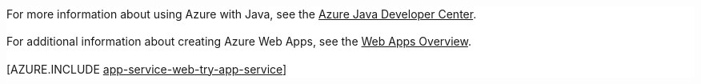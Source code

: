 For more information about using Azure with Java, see the [Azure Java Developer Center].

For additional information about creating Azure Web Apps, see the [Web Apps Overview].

[AZURE.INCLUDE [app-service-web-try-app-service](../../includes/app-service-web-try-app-service.md)]



[Azure Toolkit for Eclipse]: ../azure-toolkit-for-eclipse.md
[Azure Toolkit for IntelliJ]: ../azure-toolkit-for-intellij.md
[Create a Hello World Web App for Azure in Eclipse]: ./app-service-web-eclipse-create-hello-world-web-app.md
[Installing the Azure Toolkit for Eclipse]: ../azure-toolkit-for-eclipse-installation.md
[Installing the Azure Toolkit for IntelliJ]: ../azure-toolkit-for-intellij-installation.md
[What's New in the Azure Toolkit for Eclipse]: ../azure-toolkit-for-eclipse-whats-new.md

[Azure Java Developer Center]: https://azure.microsoft.com/develop/java/
[Web Apps Overview]: ./app-service-web-overview.md



[01]: ./media/app-service-web-intellij-create-hello-world-web-app/01-Web-Page.png
[02]: ./media/app-service-web-intellij-create-hello-world-web-app/02-File-New-Project.png
[03a]: ./media/app-service-web-intellij-create-hello-world-web-app/03-New-Project-Dialog.png
[03b]: ./media/app-service-web-intellij-create-hello-world-web-app/03-No-SDK-Specified.png
[04]: ./media/app-service-web-intellij-create-hello-world-web-app/04-New-Project-Dialog.png
[05]: ./media/app-service-web-intellij-create-hello-world-web-app/05-Open-Index-Page.png
[06]: ./media/app-service-web-intellij-create-hello-world-web-app/06-Azure-Publish-Context-Menu.png
[07]: ./media/app-service-web-intellij-create-hello-world-web-app/07-Azure-Log-In-Dialog.png
[08]: ./media/app-service-web-intellij-create-hello-world-web-app/08-Manage-Subscriptions.png
[09]: ./media/app-service-web-intellij-create-hello-world-web-app/09-App-Containers.png
[10]: ./media/app-service-web-intellij-create-hello-world-web-app/10-Add-App-Container.png
[11]: ./media/app-service-web-intellij-create-hello-world-web-app/11-New-App-Container.png
[12]: ./media/app-service-web-intellij-create-hello-world-web-app/12-New-Resource-Group.png
[13]: ./media/app-service-web-intellij-create-hello-world-web-app/13-New-App-Service-Plan.png
[14]: ./media/app-service-web-intellij-create-hello-world-web-app/14-New-App-Container.png
[15]: ./media/app-service-web-intellij-create-hello-world-web-app/15-Deploy-To-Azure.png
[16]: ./media/app-service-web-intellij-create-hello-world-web-app/16-Progress-Indicator.png
[17]: ./media/app-service-web-intellij-create-hello-world-web-app/17-Browse-Web-App.png
[18]: ./media/app-service-web-intellij-create-hello-world-web-app/18-Stop-Web-App.png
